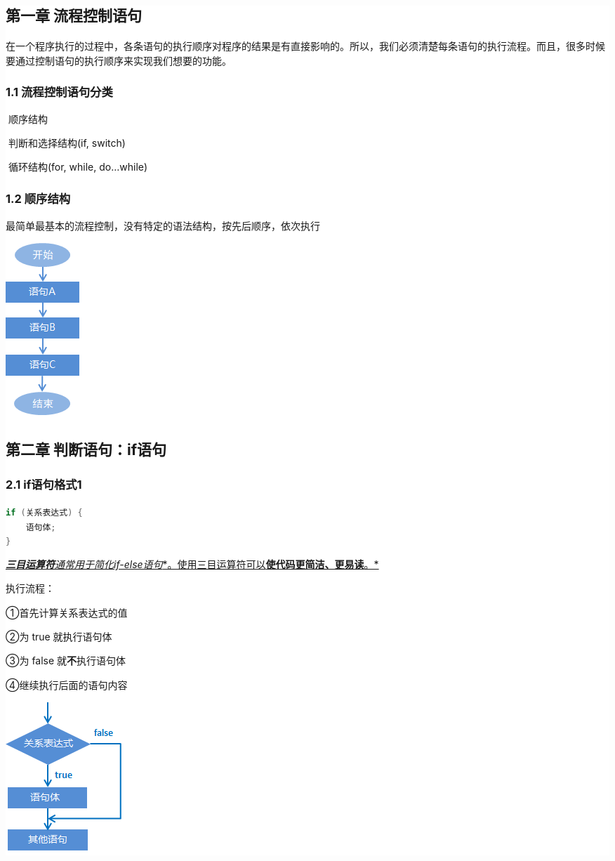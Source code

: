 ## 第一章 流程控制语句

在一个程序执行的过程中，各条语句的执行顺序对程序的结果是有直接影响的。所以，我们必须清楚每条语句的执行流程。而且，很多时候要通过控制语句的执行顺序来实现我们想要的功能。

### 1.1 流程控制语句分类

​	顺序结构

​	判断和选择结构(if, switch)

​	循环结构(for, while, do…while)

### 1.2 顺序结构

最简单最基本的流程控制，没有特定的语法结构，按先后顺序，依次执行

![1545615769372](img\1545615769372.png)

## 第二章 判断语句：if语句

### 2.1 if语句格式1

```java
if (关系表达式) {
    语句体;	
}
```

<u>***三目运算符**通常用于**简化if-else语句**。使用三目运算符可以**使代码更简洁、更易读**。*</u>



执行流程：

①首先计算关系表达式的值

②为  true  就执行语句体

③为  false  就**不**执行语句体

④继续执行后面的语句内容

![1545616039363](img\1545616039363.png)
